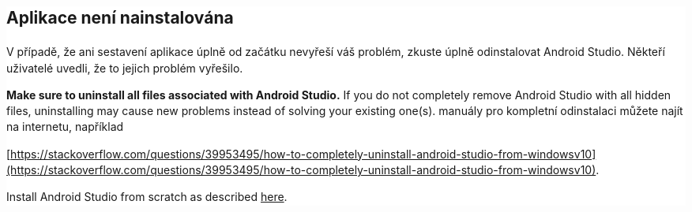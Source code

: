 ## Aplikace není nainstalována

V případě, že ani sestavení aplikace úplně od začátku nevyřeší váš problém, zkuste úplně odinstalovat Android Studio. Někteří uživatelé uvedli, že to jejich problém vyřešilo.

**Make sure to uninstall all files associated with Android Studio.** If you do not completely remove Android Studio with all hidden files, uninstalling may cause new problems instead of solving your existing one(s). manuály pro kompletní odinstalaci můžete najít na internetu, například

[https://stackoverflow.com/questions/39953495/how-to-completely-uninstall-android-studio-from-windowsv10](https://stackoverflow.com/questions/39953495/how-to-completely-uninstall-android-studio-from-windowsv10).

Install Android Studio from scratch as described [here](Building-APK-install-android-studio).
